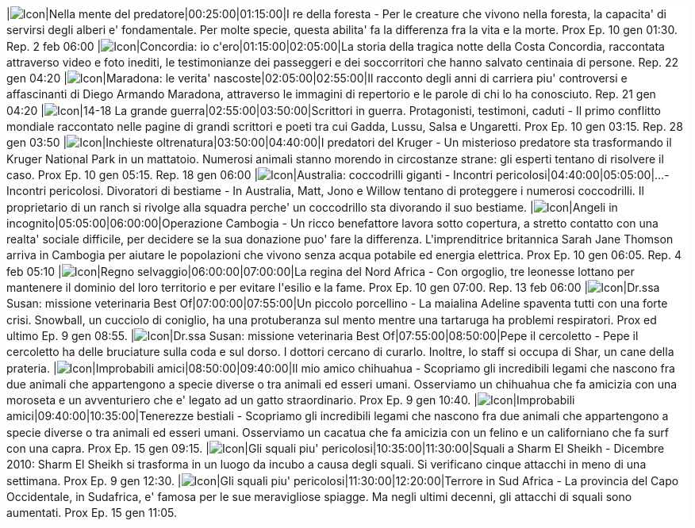 |![Icon](https://guidatv.sky.it/uuid/0e1da43e-01a0-413d-aed1-fd1e5d5042d5/cover?md5ChecksumParam=3be2bf58e35bbee360ea926dc797a059)|Nella mente del predatore|00:25:00|01:15:00|I re della foresta - Per le creature che vivono nella foresta, la capacita&#039; di servirsi degli alberi e&#039; fondamentale. Per molte specie, questa abilita&#039; fa la differenza fra la vita e la morte. Prox Ep. 10 gen 01:30. Rep. 2 feb 06:00
|![Icon](https://guidatv.sky.it/uuid/738451ce-6570-43bd-962c-15e5a4d97607/cover?md5ChecksumParam=9d2fcdcc5c9671971363e3d1e96fe6be)|Concordia: io c&#039;ero|01:15:00|02:05:00|La storia della tragica notte della Costa Concordia, raccontata attraverso video e foto inediti, le testimonianze dei passeggeri e dei soccorritori che hanno salvato centinaia di persone. Rep. 22 gen 04:20
|![Icon](https://guidatv.sky.it/uuid/49f55347-3769-4933-ba14-b1ab7a716e69/cover?md5ChecksumParam=ee07ee70459299031d9216813af6237a)|Maradona: le verita&#039; nascoste|02:05:00|02:55:00|Il racconto degli anni di carriera piu&#039; controversi e affascinanti di Diego Armando Maradona, attraverso le immagini di repertorio e le parole di chi lo ha conosciuto. Rep. 21 gen 04:20
|![Icon](https://guidatv.sky.it/uuid/65b2513f-c204-4468-a8f7-0dec9444864d/cover?md5ChecksumParam=2235b5d25bad461f7c39afa189c543e1)|14-18 La grande guerra|02:55:00|03:50:00|Scrittori in guerra. Protagonisti, testimoni, caduti - Il primo conflitto mondiale raccontato nelle pagine di grandi scrittori e poeti tra cui Gadda, Lussu, Salsa e Ungaretti. Prox Ep. 10 gen 03:15. Rep. 28 gen 03:50
|![Icon](https://guidatv.sky.it/uuid/a7382910-0a64-4445-b20f-1e4fee03a0e0/cover?md5ChecksumParam=a935d851c33ba4bcd11c5b2762a686db)|Inchieste oltrenatura|03:50:00|04:40:00|I predatori del Kruger - Un misterioso predatore sta trasformando il Kruger National Park in un mattatoio. Numerosi animali stanno morendo in circostanze strane: gli esperti tentano di risolvere il caso. Prox Ep. 10 gen 05:15. Rep. 18 gen 06:00
|![Icon](https://guidatv.sky.it/uuid/6cf3d478-1449-47db-80a9-fba24b1dd2a1/cover?md5ChecksumParam=95e8abb842058585b9344bf5c6aef550)|Australia: coccodrilli giganti - Incontri pericolosi|04:40:00|05:05:00|...- Incontri pericolosi. Divoratori di bestiame - In Australia, Matt, Jono e Willow tentano di proteggere i numerosi coccodrilli. Il proprietario di un ranch si rivolge alla squadra perche&#039; un coccodrillo sta divorando il suo bestiame.
|![Icon](https://guidatv.sky.it/uuid/788c94f5-cd88-4960-b7c2-56562fca8241/cover?md5ChecksumParam=0e6d1c9c6adb135042562fded6ef6346)|Angeli in incognito|05:05:00|06:00:00|Operazione Cambogia - Un ricco benefattore lavora sotto copertura, a stretto contatto con una realta&#039; sociale difficile, per decidere se la sua donazione puo&#039; fare la differenza. L&#039;imprenditrice britannica Sarah Jane Thomson arriva in Cambogia per aiutare le popolazioni che vivono senza acqua potabile ed energia elettrica. Prox Ep. 10 gen 06:05. Rep. 4 feb 05:10
|![Icon](https://guidatv.sky.it/uuid/bd931d7b-9c95-4280-b10d-0731f801ea50/cover?md5ChecksumParam=8743735b6171b550385f1d1e0a4f6894)|Regno selvaggio|06:00:00|07:00:00|La regina del Nord Africa - Con orgoglio, tre leonesse lottano per mantenere il dominio del loro territorio e per evitare l&#039;esilio e la fame. Prox Ep. 10 gen 07:00. Rep. 13 feb 06:00
|![Icon](https://guidatv.sky.it/uuid/befa7819-e2b8-4481-b5f0-671985cbbd45/cover?md5ChecksumParam=8b8528b9500e0b204224fff38e2b7162)|Dr.ssa Susan: missione veterinaria Best Of|07:00:00|07:55:00|Un piccolo porcellino - La maialina Adeline spaventa tutti con una forte crisi. Snowball, un cucciolo di coniglio, ha una protuberanza sul mento mentre una tartaruga ha problemi respiratori. Prox ed ultimo Ep. 9 gen 08:55.
|![Icon](https://guidatv.sky.it/uuid/18f7864c-9df0-4474-bf62-b811b170ea56/cover?md5ChecksumParam=8b8528b9500e0b204224fff38e2b7162)|Dr.ssa Susan: missione veterinaria Best Of|07:55:00|08:50:00|Pepe il cercoletto - Pepe il cercoletto ha delle bruciature sulla coda e sul dorso. I dottori cercano di curarlo. Inoltre, lo staff si occupa di Shar, un cane della prateria.
|![Icon](https://guidatv.sky.it/uuid/d23ca117-80b9-4caf-9806-38d55cbcbc42/cover?md5ChecksumParam=276012eb4812b3f11ddea62b7106c1b5)|Improbabili amici|08:50:00|09:40:00|Il mio amico chihuahua - Scopriamo gli incredibili legami che nascono fra due animali che appartengono a specie diverse o tra animali ed esseri umani. Osserviamo un chihuahua che fa amicizia con una moroseta e un avventuriero che e&#039; legato ad un gatto straordinario. Prox Ep. 9 gen 10:40.
|![Icon](https://guidatv.sky.it/uuid/5b868237-940e-4e19-8068-e6c2d50968ea/cover?md5ChecksumParam=276012eb4812b3f11ddea62b7106c1b5)|Improbabili amici|09:40:00|10:35:00|Tenerezze bestiali - Scopriamo gli incredibili legami che nascono fra due animali che appartengono a specie diverse o tra animali ed esseri umani. Osserviamo un cacatua che fa amicizia con un felino e un californiano che fa surf con una capra. Prox Ep. 15 gen 09:15.
|![Icon](https://guidatv.sky.it/uuid/1f916a4c-85ff-4cb4-b1d7-f2e721334fef/cover?md5ChecksumParam=c41299bd53501ca08ebdcc75cd25f3ba)|Gli squali piu&#039; pericolosi|10:35:00|11:30:00|Squali a Sharm El Sheikh - Dicembre 2010: Sharm El Sheikh si trasforma in un luogo da incubo a causa degli squali. Si verificano cinque attacchi in meno di una settimana. Prox Ep. 9 gen 12:30.
|![Icon](https://guidatv.sky.it/uuid/dbcad18e-a5fe-4db6-b71a-e79d7d70642a/cover?md5ChecksumParam=c41299bd53501ca08ebdcc75cd25f3ba)|Gli squali piu&#039; pericolosi|11:30:00|12:20:00|Terrore in Sud Africa - La provincia del Capo Occidentale, in Sudafrica, e&#039; famosa per le sue meravigliose spiagge. Ma negli ultimi decenni, gli attacchi di squali sono aumentati. Prox Ep. 15 gen 11:05.